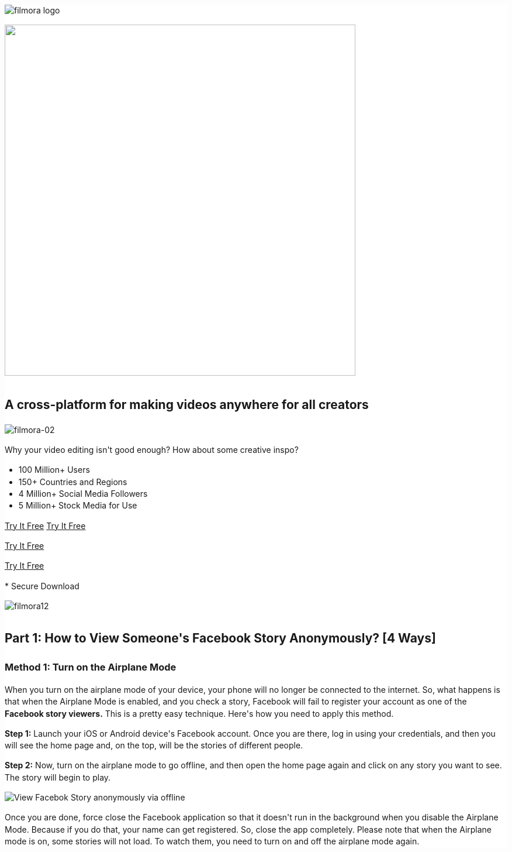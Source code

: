 
![filmora logo](https://neveragain.allstatics.com/2019/assets/icon/logo/filmora-horizontal.svg)


<a href="https://uperfect.sjv.io/c/5597632/1246754/15155" target="_top" id="1246754"><img src="//a.impactradius-go.com/display-ad/15155-1246754" border="0" alt="" width="600" height="600"/></a><img height="0" width="0" src="https://imp.pxf.io/i/5597632/1246754/15155" style="position:absolute;visibility:hidden;" border="0" />

## A cross-platform for making videos anywhere for all creators

![filmora-02](https://images.wondershare.com/filmora/filmora12/side_brand_filmora12.png)

 Why your video editing isn't good enough? How about some creative inspo?

* 100 Million+ Users
* 150+ Countries and Regions
* 4 Million+ Social Media Followers
* 5 Million+ Stock Media for Use

[Try It Free](https://tools.techidaily.com/wondershare/filmora/download/) [Try It Free](https://tools.techidaily.com/wondershare/filmora/download/)

[Try It Free](https://apps.apple.com/app/apple-store/id1459336970?pt=169436&ct=official-website&mt=8)

[Try It Free](https://app.adjust.com/b0k9hf2%5F4bsu85t)

 \* Secure Download

![filmora12](https://images.wondershare.com/filmora/12-filmora/img/filmora12-01.png)

## Part 1: How to View Someone's Facebook Story Anonymously? \[4 Ways\]

### Method 1: Turn on the Airplane Mode

When you turn on the airplane mode of your device, your phone will no longer be connected to the internet. So, what happens is that when the Airplane Mode is enabled, and you check a story, Facebook will fail to register your account as one of the **Facebook story viewers.** This is a pretty easy technique. Here's how you need to apply this method.

**Step 1:** Launch your iOS or Android device's Facebook account. Once you are there, log in using your credentials, and then you will see the home page and, on the top, will be the stories of different people.

**Step 2:** Now, turn on the airplane mode to go offline, and then open the home page again and click on any story you want to see. The story will begin to play.

![View Facebok Story anonymously via offline](https://images.wondershare.com/filmora/article-images/view-facebook-story-anonymously-via-offline.jpg)

Once you are done, force close the Facebook application so that it doesn't run in the background when you disable the Airplane Mode. Because if you do that, your name can get registered. So, close the app completely. Please note that when the Airplane mode is on, some stories will not load. To watch them, you need to turn on and off the airplane mode again.

